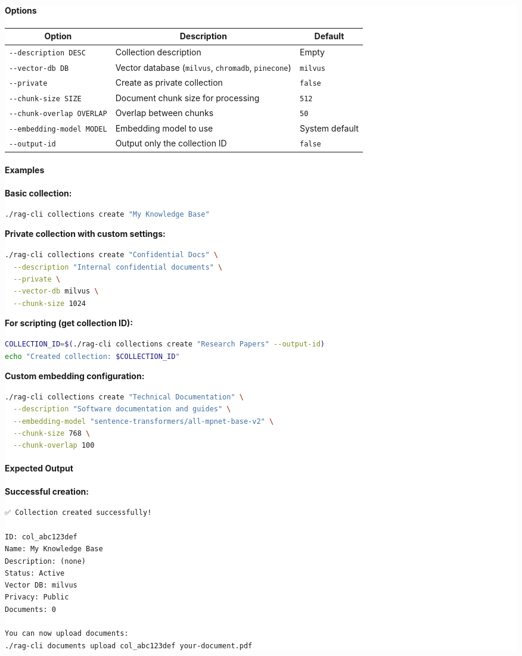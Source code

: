 #### Options
| Option | Description | Default |
|--------|-------------|---------|
| `--description DESC` | Collection description | Empty |
| `--vector-db DB` | Vector database (`milvus`, `chromadb`, `pinecone`) | `milvus` |
| `--private` | Create as private collection | `false` |
| `--chunk-size SIZE` | Document chunk size for processing | `512` |
| `--chunk-overlap OVERLAP` | Overlap between chunks | `50` |
| `--embedding-model MODEL` | Embedding model to use | System default |
| `--output-id` | Output only the collection ID | `false` |

#### Examples

**Basic collection:**
```bash
./rag-cli collections create "My Knowledge Base"
```

**Private collection with custom settings:**
```bash
./rag-cli collections create "Confidential Docs" \
  --description "Internal confidential documents" \
  --private \
  --vector-db milvus \
  --chunk-size 1024
```

**For scripting (get collection ID):**
```bash
COLLECTION_ID=$(./rag-cli collections create "Research Papers" --output-id)
echo "Created collection: $COLLECTION_ID"
```

**Custom embedding configuration:**
```bash
./rag-cli collections create "Technical Documentation" \
  --description "Software documentation and guides" \
  --embedding-model "sentence-transformers/all-mpnet-base-v2" \
  --chunk-size 768 \
  --chunk-overlap 100
```

#### Expected Output

**Successful creation:**
```
✅ Collection created successfully!

ID: col_abc123def
Name: My Knowledge Base
Description: (none)
Status: Active
Vector DB: milvus
Privacy: Public
Documents: 0

You can now upload documents:
./rag-cli documents upload col_abc123def your-document.pdf
```
